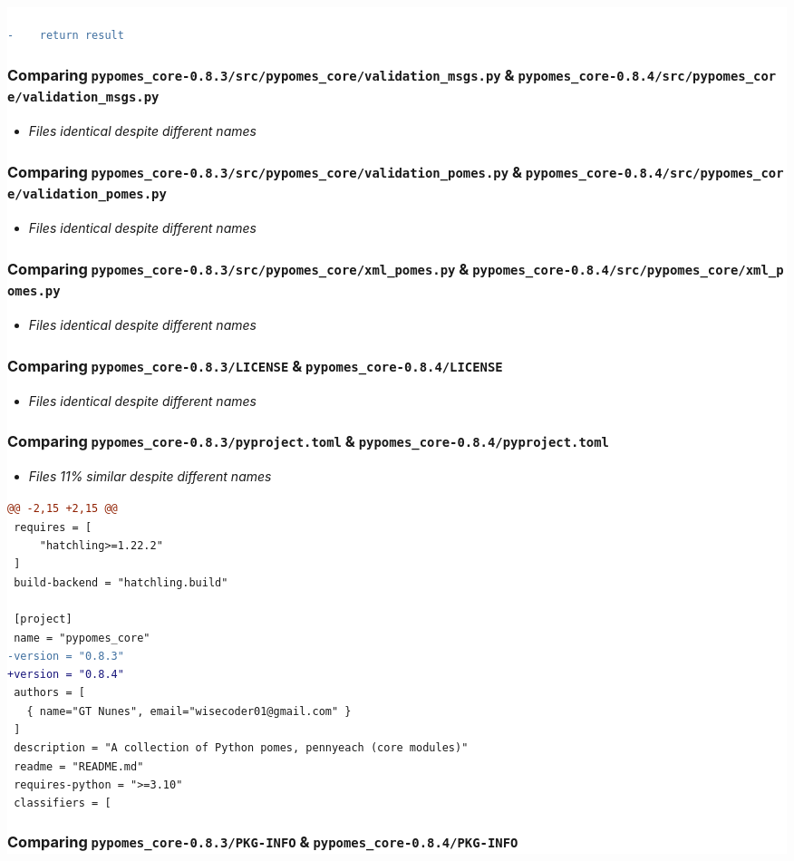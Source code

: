 ```diff
 
-    return result
```

### Comparing `pypomes_core-0.8.3/src/pypomes_core/validation_msgs.py` & `pypomes_core-0.8.4/src/pypomes_core/validation_msgs.py`

 * *Files identical despite different names*

### Comparing `pypomes_core-0.8.3/src/pypomes_core/validation_pomes.py` & `pypomes_core-0.8.4/src/pypomes_core/validation_pomes.py`

 * *Files identical despite different names*

### Comparing `pypomes_core-0.8.3/src/pypomes_core/xml_pomes.py` & `pypomes_core-0.8.4/src/pypomes_core/xml_pomes.py`

 * *Files identical despite different names*

### Comparing `pypomes_core-0.8.3/LICENSE` & `pypomes_core-0.8.4/LICENSE`

 * *Files identical despite different names*

### Comparing `pypomes_core-0.8.3/pyproject.toml` & `pypomes_core-0.8.4/pyproject.toml`

 * *Files 11% similar despite different names*

```diff
@@ -2,15 +2,15 @@
 requires = [
     "hatchling>=1.22.2"
 ]
 build-backend = "hatchling.build"
 
 [project]
 name = "pypomes_core"
-version = "0.8.3"
+version = "0.8.4"
 authors = [
   { name="GT Nunes", email="wisecoder01@gmail.com" }
 ]
 description = "A collection of Python pomes, pennyeach (core modules)"
 readme = "README.md"
 requires-python = ">=3.10"
 classifiers = [
```

### Comparing `pypomes_core-0.8.3/PKG-INFO` & `pypomes_core-0.8.4/PKG-INFO`
